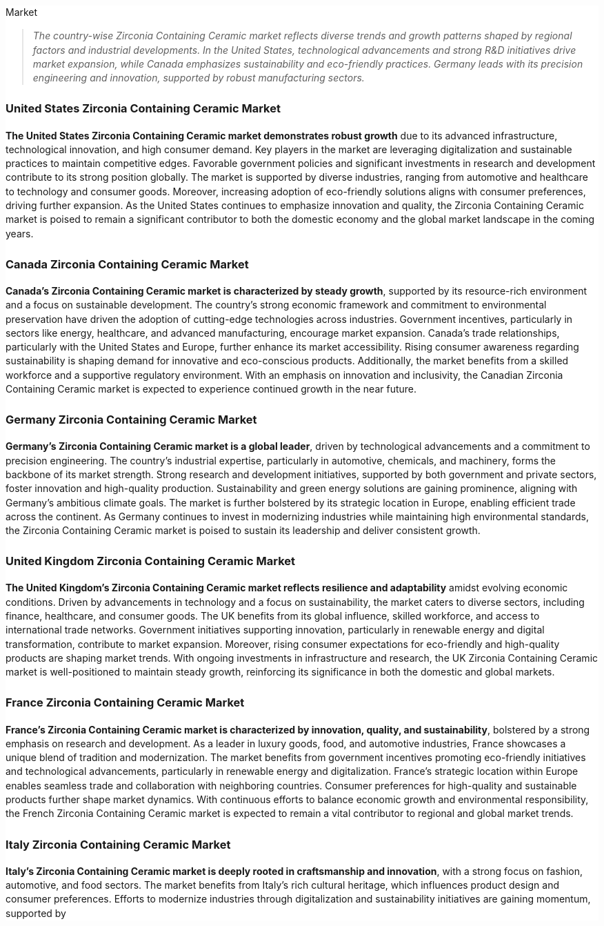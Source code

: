 Market<br /></span></h1><blockquote><p><em><span class="">The country-wise Zirconia Containing Ceramic market reflects diverse trends and growth patterns shaped by regional factors and industrial developments. In the United States, technological advancements and strong R&amp;D initiatives drive market expansion, while Canada emphasizes sustainability and eco-friendly practices. Germany leads with its precision engineering and innovation, supported by robust manufacturing sectors.</span></em></p></blockquote><h3><strong>United States Zirconia Containing Ceramic Market</strong></h3><p><strong>The United States Zirconia Containing Ceramic market demonstrates robust growth</strong> due to its advanced infrastructure, technological innovation, and high consumer demand. Key players in the market are leveraging digitalization and sustainable practices to maintain competitive edges. Favorable government policies and significant investments in research and development contribute to its strong position globally. The market is supported by diverse industries, ranging from automotive and healthcare to technology and consumer goods. Moreover, increasing adoption of eco-friendly solutions aligns with consumer preferences, driving further expansion. As the United States continues to emphasize innovation and quality, the Zirconia Containing Ceramic market is poised to remain a significant contributor to both the domestic economy and the global market landscape in the coming years.</p><h3><strong>Canada Zirconia Containing Ceramic Market</strong></h3><p><strong>Canada&rsquo;s Zirconia Containing Ceramic market is characterized by steady growth</strong>, supported by its resource-rich environment and a focus on sustainable development. The country&rsquo;s strong economic framework and commitment to environmental preservation have driven the adoption of cutting-edge technologies across industries. Government incentives, particularly in sectors like energy, healthcare, and advanced manufacturing, encourage market expansion. Canada&rsquo;s trade relationships, particularly with the United States and Europe, further enhance its market accessibility. Rising consumer awareness regarding sustainability is shaping demand for innovative and eco-conscious products. Additionally, the market benefits from a skilled workforce and a supportive regulatory environment. With an emphasis on innovation and inclusivity, the Canadian Zirconia Containing Ceramic market is expected to experience continued growth in the near future.</p><h3><strong>Germany Zirconia Containing Ceramic Market</strong></h3><p><strong>Germany&rsquo;s Zirconia Containing Ceramic market is a global leader</strong>, driven by technological advancements and a commitment to precision engineering. The country&rsquo;s industrial expertise, particularly in automotive, chemicals, and machinery, forms the backbone of its market strength. Strong research and development initiatives, supported by both government and private sectors, foster innovation and high-quality production. Sustainability and green energy solutions are gaining prominence, aligning with Germany&rsquo;s ambitious climate goals. The market is further bolstered by its strategic location in Europe, enabling efficient trade across the continent. As Germany continues to invest in modernizing industries while maintaining high environmental standards, the Zirconia Containing Ceramic market is poised to sustain its leadership and deliver consistent growth.</p><h3><strong>United Kingdom Zirconia Containing Ceramic Market</strong></h3><p><strong>The United Kingdom&rsquo;s Zirconia Containing Ceramic market reflects resilience and adaptability</strong> amidst evolving economic conditions. Driven by advancements in technology and a focus on sustainability, the market caters to diverse sectors, including finance, healthcare, and consumer goods. The UK benefits from its global influence, skilled workforce, and access to international trade networks. Government initiatives supporting innovation, particularly in renewable energy and digital transformation, contribute to market expansion. Moreover, rising consumer expectations for eco-friendly and high-quality products are shaping market trends. With ongoing investments in infrastructure and research, the UK Zirconia Containing Ceramic market is well-positioned to maintain steady growth, reinforcing its significance in both the domestic and global markets.</p><h3><strong>France Zirconia Containing Ceramic Market</strong></h3><p><strong>France&rsquo;s Zirconia Containing Ceramic market is characterized by innovation, quality, and sustainability</strong>, bolstered by a strong emphasis on research and development. As a leader in luxury goods, food, and automotive industries, France showcases a unique blend of tradition and modernization. The market benefits from government incentives promoting eco-friendly initiatives and technological advancements, particularly in renewable energy and digitalization. France&rsquo;s strategic location within Europe enables seamless trade and collaboration with neighboring countries. Consumer preferences for high-quality and sustainable products further shape market dynamics. With continuous efforts to balance economic growth and environmental responsibility, the French Zirconia Containing Ceramic market is expected to remain a vital contributor to regional and global market trends.</p><h3><strong>Italy Zirconia Containing Ceramic Market</strong></h3><p><strong>Italy&rsquo;s Zirconia Containing Ceramic market is deeply rooted in craftsmanship and innovation</strong>, with a strong focus on fashion, automotive, and food sectors. The market benefits from Italy&rsquo;s rich cultural heritage, which influences product design and consumer preferences. Efforts to modernize industries through digitalization and sustainability initiatives are gaining momentum, supported by